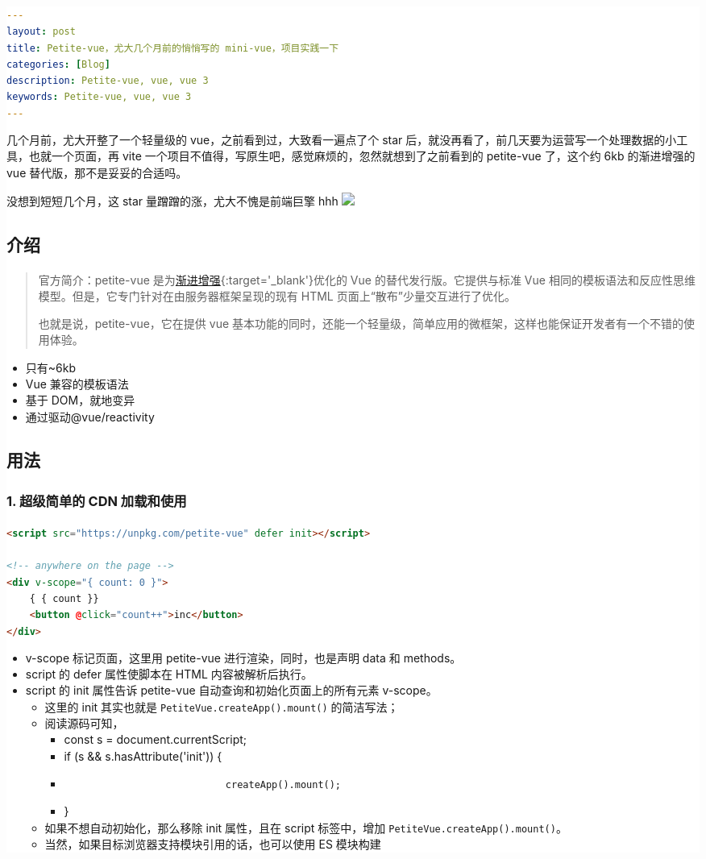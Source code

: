 ```yaml
---
layout: post
title: Petite-vue，尤大几个月前的悄悄写的 mini-vue，项目实践一下
categories: [Blog]
description: Petite-vue, vue, vue 3
keywords: Petite-vue, vue, vue 3
---
```


几个月前，尤大开整了一个轻量级的 vue，之前看到过，大致看一遍点了个 star 后，就没再看了，前几天要为运营写一个处理数据的小工具，也就一个页面，再 vite 一个项目不值得，写原生吧，感觉麻烦的，忽然就想到了之前看到的 petite-vue 了，这个约 6kb 的渐进增强的 vue 替代版，那不是妥妥的合适吗。

没想到短短几个月，这 star 量蹭蹭的涨，尤大不愧是前端巨擎 hhh
![](https://raw.githubusercontent.com/bran-nie/blog_images/images/20220128161542.png)

## 介绍

> 官方简介：petite-vue 是为[渐进增强](https://developer.mozilla.org/zh-CN/docs/Glossary/Progressive_Enhancement){:target='\_blank'}优化的 Vue 的替代发行版。它提供与标准 Vue 相同的模板语法和反应性思维模型。但是，它专门针对在由服务器框架呈现的现有 HTML 页面上“散布”少量交互进行了优化。
>
> 也就是说，petite-vue，它在提供 vue 基本功能的同时，还能一个轻量级，简单应用的微框架，这样也能保证开发者有一个不错的使用体验。

-   只有~6kb
-   Vue 兼容的模板语法
-   基于 DOM，就地变异
-   通过驱动@vue/reactivity

## 用法

<script src="https://unpkg.com/petite-vue@0.4.1/dist/petite-vue.iife.js"></script>

### 1. 超级简单的 CDN 加载和使用

```html
<script src="https://unpkg.com/petite-vue" defer init></script>

<!-- anywhere on the page -->
<div v-scope="{ count: 0 }">
    { { count }}
    <button @click="count++">inc</button>
</div>
```

-   v-scope 标记页面，这里用 petite-vue 进行渲染，同时，也是声明 data 和 methods。
-   script 的 defer 属性使脚本在 HTML 内容被解析后执行。
-   script 的 init 属性告诉 petite-vue 自动查询和初始化页面上的所有元素 v-scope。
    -   这里的 init 其实也就是 `PetiteVue.createApp().mount()` 的简洁写法；
    -   阅读源码可知，
        -   const s = document.currentScript;
        -   if (s && s.hasAttribute('init')) {
        -                                 createApp().mount();
        -   }
    -   如果不想自动初始化，那么移除 init 属性，且在 script 标签中，增加 `PetiteVue.createApp().mount()`。
    -   当然，如果目标浏览器支持模块引用的话，也可以使用 ES 模块构建
